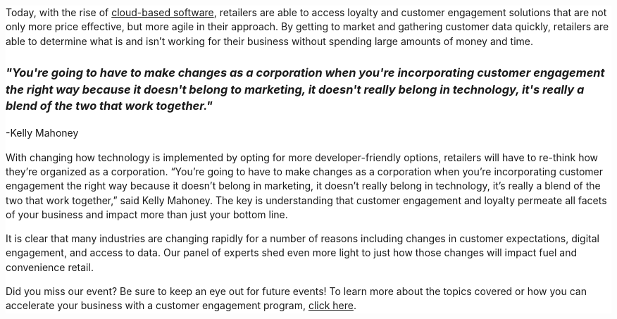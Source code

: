 Today, with the rise of [cloud-based software](https://www.hatchloyalty.com/blog/how-open-architecture-and-apis-are-changing-convenience-retail/), retailers are able to access loyalty and customer engagement solutions that are not only more price effective, but more agile in their approach. By getting to market and gathering customer data quickly, retailers are able to determine what is and isn’t working for their business without spending large amounts of money and time.

### *"You're going to have to make changes as a corporation when you're incorporating customer engagement the right way because it doesn't belong to marketing, it doesn't really belong in technology, it's really a blend of the two that work together."*
-Kelly Mahoney

With changing how technology is implemented by opting for more developer-friendly options, retailers will have to re-think how they’re organized as a corporation. “You’re going to have to make changes as a corporation when you’re incorporating customer engagement the right way because it doesn’t belong in marketing, it doesn’t really belong in technology, it’s really a blend of the two that work together,” said Kelly Mahoney. The key is understanding that customer engagement and loyalty permeate all facets of your business and impact more than just your bottom line.

It is clear that many industries are changing rapidly for a number of reasons including changes in customer expectations, digital engagement, and access to data. Our panel of experts shed even more light to just how those changes will impact fuel and convenience retail.

Did you miss our event? Be sure to keep an eye out for future events! To learn more about the topics covered or how you can accelerate your business with a customer engagement program, [click here](https://www.hatchloyalty.com/c-store/).
